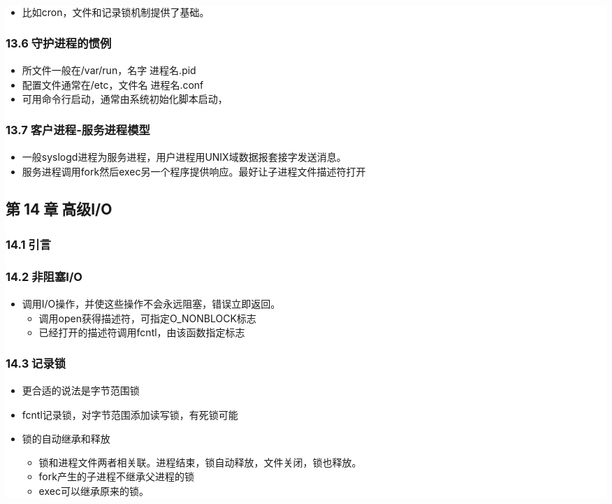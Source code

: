 - 比如cron，文件和记录锁机制提供了基础。

### 13.6 守护进程的惯例

- 所文件一般在/var/run，名字 进程名.pid
- 配置文件通常在/etc，文件名 进程名.conf
- 可用命令行启动，通常由系统初始化脚本启动，

### 13.7 客户进程-服务进程模型

- 一般syslogd进程为服务进程，用户进程用UNIX域数据报套接字发送消息。
- 服务进程调用fork然后exec另一个程序提供响应。最好让子进程文件描述符打开

## 第 14 章 高级I/O

### 14.1  引言

### 14.2 非阻塞I/O

- 调用I/O操作，并使这些操作不会永远阻塞，错误立即返回。
  - 调用open获得描述符，可指定O_NONBLOCK标志
  - 已经打开的描述符调用fcntl，由该函数指定标志

### 14.3 记录锁

- 更合适的说法是字节范围锁
- fcntl记录锁，对字节范围添加读写锁，有死锁可能

- 锁的自动继承和释放
  - 锁和进程文件两者相关联。进程结束，锁自动释放，文件关闭，锁也释放。
  - fork产生的子进程不继承父进程的锁
  - exec可以继承原来的锁。